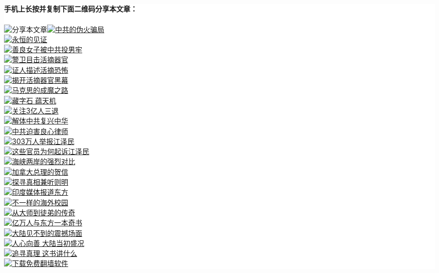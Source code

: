 <strong>手机上长按并复制下面二维码分享本文章：</strong><br><br><img src="http://d1p1.ip.zn2.us/v.php?action=qrcode&url=/gb/19/6/13/n11321094.md%231" title="分享本文章"></td><td VALIGN=TOP><a href="/gb/16/1/21/n4622075.md?dfh#1" target="_blank"><img src="https://raw.githubusercontent.com/wlrgim293/djy/master/gb/300/wei-f1.jpg" title="中共的伪火骗局"  alt="中共的伪火骗局"></a><br><a href="https://github.com/wlrgim293/www/blob/master/README.md?dfh#9" target="_blank"><img src="https://raw.githubusercontent.com/wlrgim293/djy/master/gb/300/yong-h.jpg" title="永恒的见证"  alt="永恒的见证"></a><br><a href="/gb/13/9/29/n3974789.md?dfh#1" target="_blank"><img src="https://raw.githubusercontent.com/wlrgim293/djy/master/gb/300/shang-lnz.jpg" title="善良女子被中共投男牢"  alt="善良女子被中共投男牢"></a><br><a href="/gb/16/3/16/n4663449.md?dfh#1" target="_blank"><img src="https://raw.githubusercontent.com/wlrgim293/djy/master/gb/300/huo-z3.jpg" title="警卫目击活摘器官"  alt="警卫目击活摘器官"></a><br><a href="/gb/16/8/7/n8177641.md?dfh#1" target="_blank"><img src="https://raw.githubusercontent.com/wlrgim293/djy/master/gb/300/huo-z4.jpg" title="证人描述活摘恐怖"  alt="证人描述活摘恐怖"></a><br><a href="/gb/10/4/19/n2881569.md?dfh#1" target="_blank"><img src="https://raw.githubusercontent.com/wlrgim293/djy/master/gb/300/huo-z1.jpg" title="揭开活摘器官黑幕"  alt="揭开活摘器官黑幕"></a><br><a href="/gb/10/11/7/n3077476.md?dfh#1" target="_blank"><img src="https://raw.githubusercontent.com/wlrgim293/djy/master/gb/300/ma-ks.jpg" title="马克思的成魔之路"  alt="马克思的成魔之路"></a><br><a href="/gb/14/6/9/n4173977.md?dfh#1" target="_blank"><img src="https://raw.githubusercontent.com/wlrgim293/djy/master/gb/300/chang-zs.jpg" title="藏字石 蕴天机"  alt="藏字石 蕴天机"></a><br><a href="/gb/18/5/10/n10381511.md?dfh#1" target="_blank"><img src="https://raw.githubusercontent.com/wlrgim293/djy/master/gb/300/st1.jpg" title="关注3亿人三退"  alt="关注3亿人三退"></a><br><a href="/gb/18/3/21/n10237682.md?dfh#1" target="_blank"><img src="https://raw.githubusercontent.com/wlrgim293/djy/master/gb/300/jie-t.jpg" title="解体中共复兴中华"  alt="解体中共复兴中华"></a><br><a href="/gb/9/2/9/n2422991.md?dfh#1" target="_blank"><img src="https://raw.githubusercontent.com/wlrgim293/djy/master/gb/300/gao-zs.jpg" title="中共迫害良心律师"  alt="中共迫害良心律师"></a><br><a href="/gb/18/12/9/n10900044.md?dfh#1" target="_blank"><img src="https://raw.githubusercontent.com/wlrgim293/djy/master/gb/300/sj1.jpg" title="303万人举报江泽民"  alt="303万人举报江泽民"></a><br><a href="/gb/18/8/28/n10672014.md?dfh#1" target="_blank"><img src="https://raw.githubusercontent.com/wlrgim293/djy/master/gb/300/sj2.jpg" title="这些官员为何起诉江泽民"  alt="这些官员为何起诉江泽民"></a><br><a href="/gb/8/12/18/n2367165.md?dfh#1" target="_blank"><img src="https://raw.githubusercontent.com/wlrgim293/djy/master/gb/300/liangan.jpg" title="海峡两岸的强烈对比"  alt="海峡两岸的强烈对比"></a><br><a href="/gb/15/12/10/n4593139.md?dfh#1" target="_blank"><img src="https://raw.githubusercontent.com/wlrgim293/djy/master/gb/300/jia-ndzl.jpg" title="加拿大总理的贺信"  alt="加拿大总理的贺信"></a><br><a href="/gb/11/6/17/n3289382.md?dfh#1" target="_blank"><img src="https://raw.githubusercontent.com/wlrgim293/djy/master/gb/300/xiao-wd.jpg" title="探寻真相兼听则明"  alt="探寻真相兼听则明"></a><br><a href="/gb/18/10/27/n10812623.md?dfh#1" target="_blank"><img src="https://raw.githubusercontent.com/wlrgim293/djy/master/gb/300/yindu.jpg" title="印度媒体报道东方"  alt="印度媒体报道东方"></a><br><a href="/gb/18/6/9/n10469652.md?dfh#1" target="_blank"><img src="https://raw.githubusercontent.com/wlrgim293/djy/master/gb/300/xie-j.jpg" title="不一样的海外校园"  alt="不一样的海外校园"></a><br><a href="/gb/7/4/5/n1669415.md?dfh#1" target="_blank"><img src="https://raw.githubusercontent.com/wlrgim293/djy/master/gb/300/li-up.jpg" title="从大师到徒弟的传奇"  alt="从大师到徒弟的传奇"></a><br><a href="/gb/17/5/26/n9191512.md?dfh#1" target="_blank"><img src="https://raw.githubusercontent.com/wlrgim293/djy/master/gb/300/zfl2.jpg" title="亿万人与东方一本奇书"  alt="亿万人与东方一本奇书"></a><br><a href="/gb/13/11/27/n4020290.md?dfh#1" target="_blank"><img src="https://raw.githubusercontent.com/wlrgim293/djy/master/gb/300/zhen-h.jpg" title="大陆见不到的震撼场面"  alt="大陆见不到的震撼场面"></a><br><a href="/gb/15/7/17/n4482910.md?dfh#1" target="_blank"><img src="https://raw.githubusercontent.com/wlrgim293/djy/master/gb/300/dalu-sk.jpg" title="人心向善 大陆当初盛况"  alt="人心向善 大陆当初盛况"></a><br><a href="/gb/19/1/5/n10955468.md?dfh#1" target="_blank"><img src="https://raw.githubusercontent.com/wlrgim293/djy/master/gb/300/zfl1.jpg" title="追寻真理 这书讲什么"  alt="追寻真理 这书讲什么"></a><br><a href="https://github.com/bannedbook/fanqiang/wiki" target="_blank"><img src="https://raw.githubusercontent.com/wlrgim293/djy/master/gb/300/fq1.jpg" title="下载免费翻墙软件"  alt="下载免费翻墙软件"></a><br></td></tr></table>